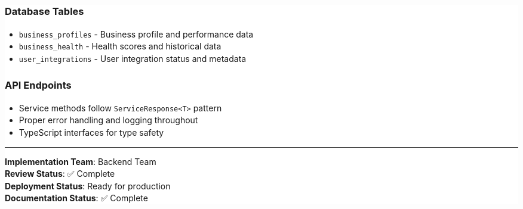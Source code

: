 ### **Database Tables**
- `business_profiles` - Business profile and performance data
- `business_health` - Health scores and historical data
- `user_integrations` - User integration status and metadata

### **API Endpoints**
- Service methods follow `ServiceResponse<T>` pattern
- Proper error handling and logging throughout
- TypeScript interfaces for type safety

---

**Implementation Team**: Backend Team  
**Review Status**: ✅ Complete  
**Deployment Status**: Ready for production  
**Documentation Status**: ✅ Complete
